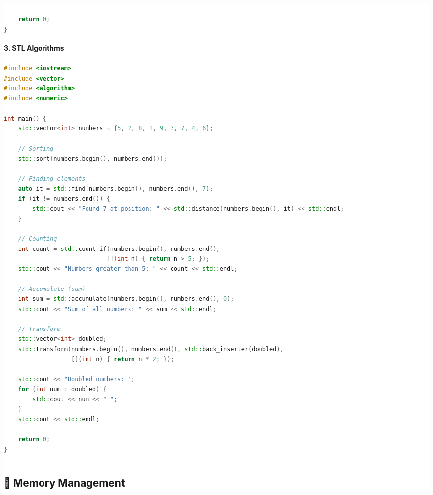 ```cpp
    
    return 0;
}
```

#### 3. **STL Algorithms**
```cpp
#include <iostream>
#include <vector>
#include <algorithm>
#include <numeric>

int main() {
    std::vector<int> numbers = {5, 2, 8, 1, 9, 3, 7, 4, 6};
    
    // Sorting
    std::sort(numbers.begin(), numbers.end());
    
    // Finding elements
    auto it = std::find(numbers.begin(), numbers.end(), 7);
    if (it != numbers.end()) {
        std::cout << "Found 7 at position: " << std::distance(numbers.begin(), it) << std::endl;
    }
    
    // Counting
    int count = std::count_if(numbers.begin(), numbers.end(), 
                             [](int n) { return n > 5; });
    std::cout << "Numbers greater than 5: " << count << std::endl;
    
    // Accumulate (sum)
    int sum = std::accumulate(numbers.begin(), numbers.end(), 0);
    std::cout << "Sum of all numbers: " << sum << std::endl;
    
    // Transform
    std::vector<int> doubled;
    std::transform(numbers.begin(), numbers.end(), std::back_inserter(doubled),
                   [](int n) { return n * 2; });
    
    std::cout << "Doubled numbers: ";
    for (int num : doubled) {
        std::cout << num << " ";
    }
    std::cout << std::endl;
    
    return 0;
}
```

---

## 🧠 Memory Management
